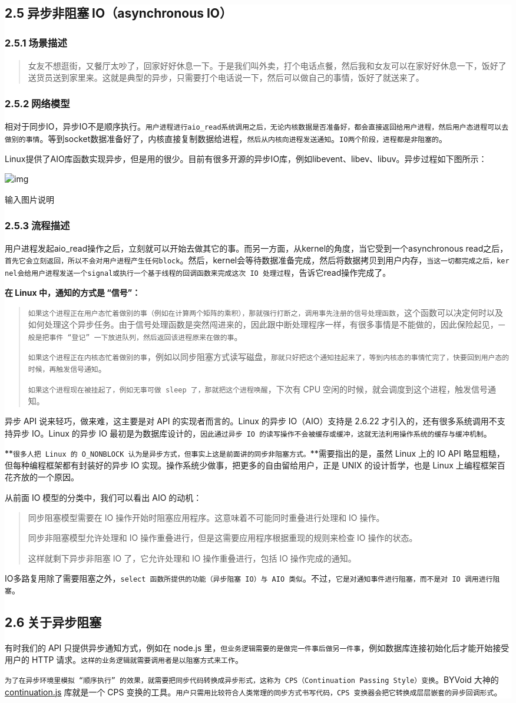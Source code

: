 ## 2.5 异步非阻塞 IO（asynchronous IO）

### 2.5.1 场景描述

> 女友不想逛街，又餐厅太吵了，回家好好休息一下。于是我们叫外卖，打个电话点餐，然后我和女友可以在家好好休息一下，饭好了送货员送到家里来。这就是典型的异步，只需要打个电话说一下，然后可以做自己的事情，饭好了就送来了。

### 2.5.2 网络模型

相对于同步IO，异步IO不是顺序执行。`用户进程进行aio_read系统调用之后，无论内核数据是否准备好，都会直接返回给用户进程，然后用户态进程可以去做别的事情`。等到socket数据准备好了，内核直接复制数据给进程，`然后从内核向进程发送通知`。`IO两个阶段，进程都是非阻塞的`。

Linux提供了AIO库函数实现异步，但是用的很少。目前有很多开源的异步IO库，例如libevent、libev、libuv。异步过程如下图所示：

![img](2062729-5283bdc9d033e956.png)

输入图片说明

### 2.5.3 流程描述

用户进程发起aio_read操作之后，立刻就可以开始去做其它的事。而另一方面，从kernel的角度，当它受到一个asynchronous read之后，`首先它会立刻返回，所以不会对用户进程产生任何block`。然后，kernel会等待数据准备完成，然后将数据拷贝到用户内存，`当这一切都完成之后，kernel会给用户进程发送一个signal或执行一个基于线程的回调函数来完成这次 IO 处理过程`，告诉它read操作完成了。

**在 Linux 中，通知的方式是 “信号”：**

> `如果这个进程正在用户态忙着做别的事（例如在计算两个矩阵的乘积），那就强行打断之，调用事先注册的信号处理函数`，这个函数可以决定何时以及如何处理这个异步任务。由于信号处理函数是突然闯进来的，因此跟中断处理程序一样，有很多事情是不能做的，因此保险起见，`一般是把事件 “登记” 一下放进队列，然后返回该进程原来在做的事`。
>
> `如果这个进程正在内核态忙着做别的事`，例如以同步阻塞方式读写磁盘，`那就只好把这个通知挂起来了，等到内核态的事情忙完了，快要回到用户态的时候，再触发信号通知`。
>
> `如果这个进程现在被挂起了，例如无事可做 sleep 了，那就把这个进程唤醒`，下次有 CPU 空闲的时候，就会调度到这个进程，触发信号通知。

异步 API 说来轻巧，做来难，这主要是对 API 的实现者而言的。Linux 的异步 IO（AIO）支持是 2.6.22 才引入的，还有很多系统调用不支持异步 IO。Linux 的异步 IO 最初是为数据库设计的，`因此通过异步 IO 的读写操作不会被缓存或缓冲，这就无法利用操作系统的缓存与缓冲机制`。

**`很多人把 Linux 的 O_NONBLOCK 认为是异步方式，但事实上这是前面讲的同步非阻塞方式。`**需要指出的是，虽然 Linux 上的 IO API 略显粗糙，但每种编程框架都有封装好的异步 IO 实现。操作系统少做事，把更多的自由留给用户，正是 UNIX 的设计哲学，也是 Linux 上编程框架百花齐放的一个原因。

从前面 IO 模型的分类中，我们可以看出 AIO 的动机：

> 同步阻塞模型需要在 IO 操作开始时阻塞应用程序。这意味着不可能同时重叠进行处理和 IO 操作。
>
> 同步非阻塞模型允许处理和 IO 操作重叠进行，但是这需要应用程序根据重现的规则来检查 IO 操作的状态。
>
> 这样就剩下异步非阻塞 IO 了，它允许处理和 IO 操作重叠进行，包括 IO 操作完成的通知。

IO多路复用除了需要阻塞之外，`select 函数所提供的功能（异步阻塞 IO）与 AIO 类似`。不过，`它是对通知事件进行阻塞，而不是对 IO 调用进行阻塞`。

## 2.6 关于异步阻塞

有时我们的 API 只提供异步通知方式，例如在 node.js 里，`但业务逻辑需要的是做完一件事后做另一件事`，例如数据库连接初始化后才能开始接受用户的 HTTP 请求。`这样的业务逻辑就需要调用者是以阻塞方式来工作`。

`为了在异步环境里模拟 “顺序执行” 的效果，就需要把同步代码转换成异步形式，这称为 CPS（Continuation Passing Style）变换`。BYVoid 大神的 [continuation.js](https://links.jianshu.com/go?to=https%3A%2F%2Fgithub.com%2FBYVoid%2Fcontinuation) 库就是一个 CPS 变换的工具。`用户只需用比较符合人类常理的同步方式书写代码，CPS 变换器会把它转换成层层嵌套的异步回调形式`。
